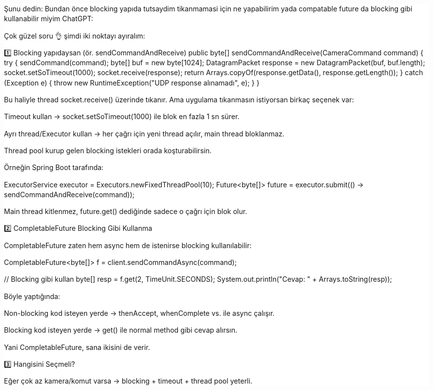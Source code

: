 Şunu dedin:
Bundan önce blocking yapıda tutsaydim tikanmamasi için ne yapabilirim yada compatable future da blocking gibi kullanabilir miyim
ChatGPT:

Çok güzel soru 👌 şimdi iki noktayı ayıralım:

1️⃣ Blocking yapıdaysan (ör. sendCommandAndReceive)
public byte[] sendCommandAndReceive(CameraCommand command) {
try {
sendCommand(command);
byte[] buf = new byte[1024];
DatagramPacket response = new DatagramPacket(buf, buf.length);
socket.setSoTimeout(1000);
socket.receive(response);
return Arrays.copyOf(response.getData(), response.getLength());
} catch (Exception e) {
throw new RuntimeException("UDP response alınamadı", e);
}
}


Bu haliyle thread socket.receive() üzerinde tıkanır.
Ama uygulama tıkanmasın istiyorsan birkaç seçenek var:

Timeout kullan → socket.setSoTimeout(1000) ile blok en fazla 1 sn sürer.

Ayrı thread/Executor kullan → her çağrı için yeni thread açılır, main thread bloklanmaz.

Thread pool kurup gelen blocking istekleri orada koşturabilirsin.

Örneğin Spring Boot tarafında:

ExecutorService executor = Executors.newFixedThreadPool(10);
Future<byte[]> future = executor.submit(() -> sendCommandAndReceive(command));


Main thread kitlenmez, future.get() dediğinde sadece o çağrı için blok olur.

2️⃣ CompletableFuture Blocking Gibi Kullanma

CompletableFuture zaten hem async hem de istenirse blocking kullanılabilir:

CompletableFuture<byte[]> f = client.sendCommandAsync(command);

// Blocking gibi kullan
byte[] resp = f.get(2, TimeUnit.SECONDS);
System.out.println("Cevap: " + Arrays.toString(resp));


Böyle yaptığında:

Non-blocking kod isteyen yerde → thenAccept, whenComplete vs. ile async çalışır.

Blocking kod isteyen yerde → get() ile normal method gibi cevap alırsın.

Yani CompletableFuture, sana ikisini de verir.

3️⃣ Hangisini Seçmeli?

Eğer çok az kamera/komut varsa → blocking + timeout + thread pool yeterli.

